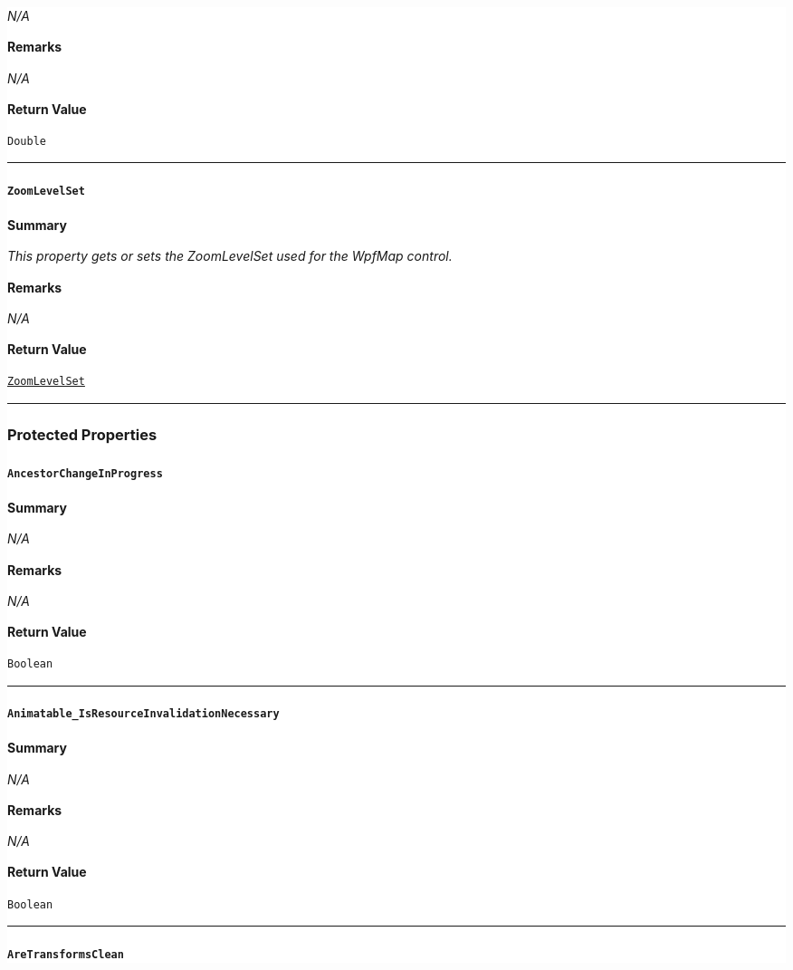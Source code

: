    *N/A*

**Remarks**

   *N/A*

**Return Value**

`Double`

---
#### `ZoomLevelSet`

**Summary**

   *This property gets or sets the ZoomLevelSet used for the WpfMap control.*

**Remarks**

   *N/A*

**Return Value**

[`ZoomLevelSet`](../ThinkGeo.Core/ThinkGeo.Core.ZoomLevelSet.md)

---

### Protected Properties

#### `AncestorChangeInProgress`

**Summary**

   *N/A*

**Remarks**

   *N/A*

**Return Value**

`Boolean`

---
#### `Animatable_IsResourceInvalidationNecessary`

**Summary**

   *N/A*

**Remarks**

   *N/A*

**Return Value**

`Boolean`

---
#### `AreTransformsClean`
